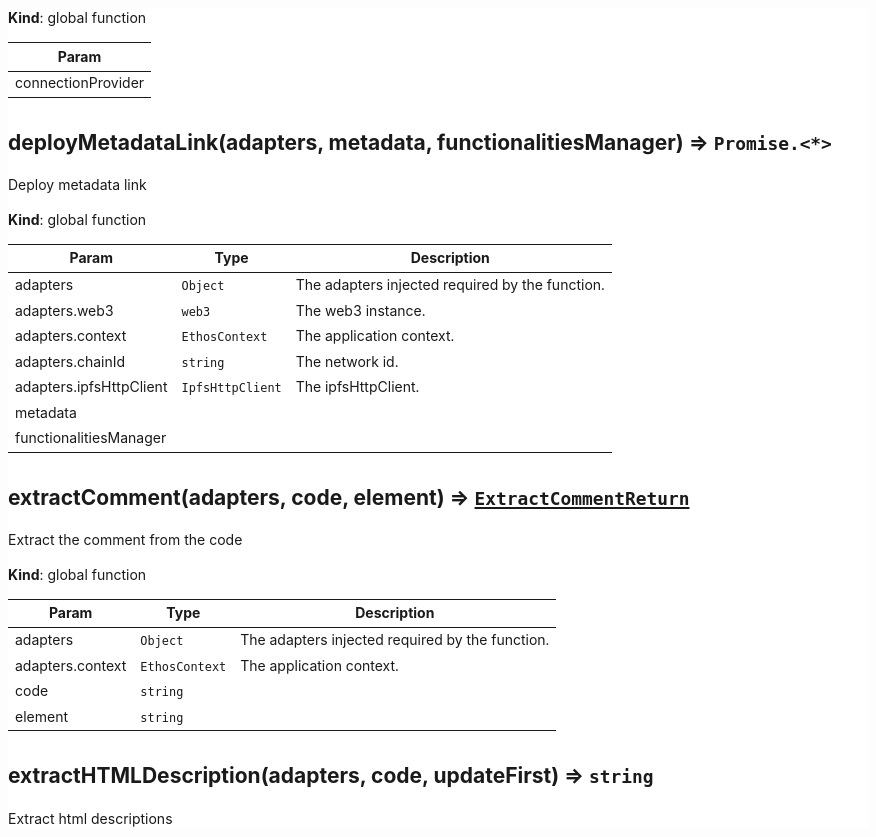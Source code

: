 **Kind**: global function  

| Param |
| --- |
| connectionProvider | 

<a name="deployMetadataLink"></a>

## deployMetadataLink(adapters, metadata, functionalitiesManager) ⇒ <code>Promise.&lt;\*&gt;</code>
Deploy metadata link

**Kind**: global function  

| Param | Type | Description |
| --- | --- | --- |
| adapters | <code>Object</code> | The adapters injected required by the function. |
| adapters.web3 | <code>web3</code> | The web3 instance. |
| adapters.context | <code>EthosContext</code> | The application context. |
| adapters.chainId | <code>string</code> | The network id. |
| adapters.ipfsHttpClient | <code>IpfsHttpClient</code> | The ipfsHttpClient. |
| metadata |  |  |
| functionalitiesManager |  |  |

<a name="extractComment"></a>

## extractComment(adapters, code, element) ⇒ [<code>ExtractCommentReturn</code>](#ExtractCommentReturn)
Extract the comment from the code

**Kind**: global function  

| Param | Type | Description |
| --- | --- | --- |
| adapters | <code>Object</code> | The adapters injected required by the function. |
| adapters.context | <code>EthosContext</code> | The application context. |
| code | <code>string</code> |  |
| element | <code>string</code> |  |

<a name="extractHTMLDescription"></a>

## extractHTMLDescription(adapters, code, updateFirst) ⇒ <code>string</code>
Extract html descriptions
